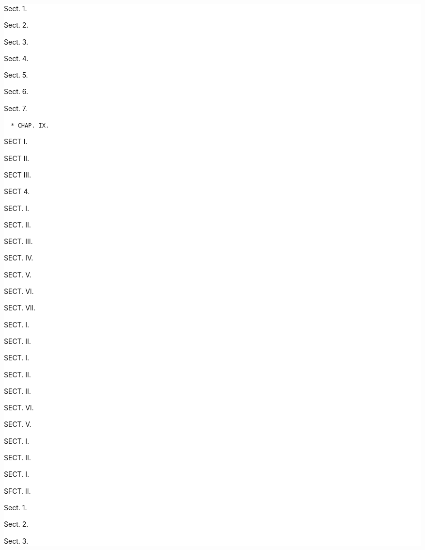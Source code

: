 Sect. 1.

Sect. 2.

Sect. 3.

Sect. 4.

Sect. 5.

Sect. 6.

Sect. 7.

      * CHAP. IX.

SECT I.

SECT II.

SECT III.

SECT 4.

SECT. I.

SECT. II.

SECT. III.

SECT. IV.

SECT. V.

SECT. VI.

SECT. VII.

SECT. I.

SECT. II.

SECT. I.

SECT. II.

SECT. II.

SECT. VI.

SECT. V.

SECT. I.

SECT. II.

SECT. I.

SFCT. II.

Sect. 1.

Sect. 2.

Sect. 3.
